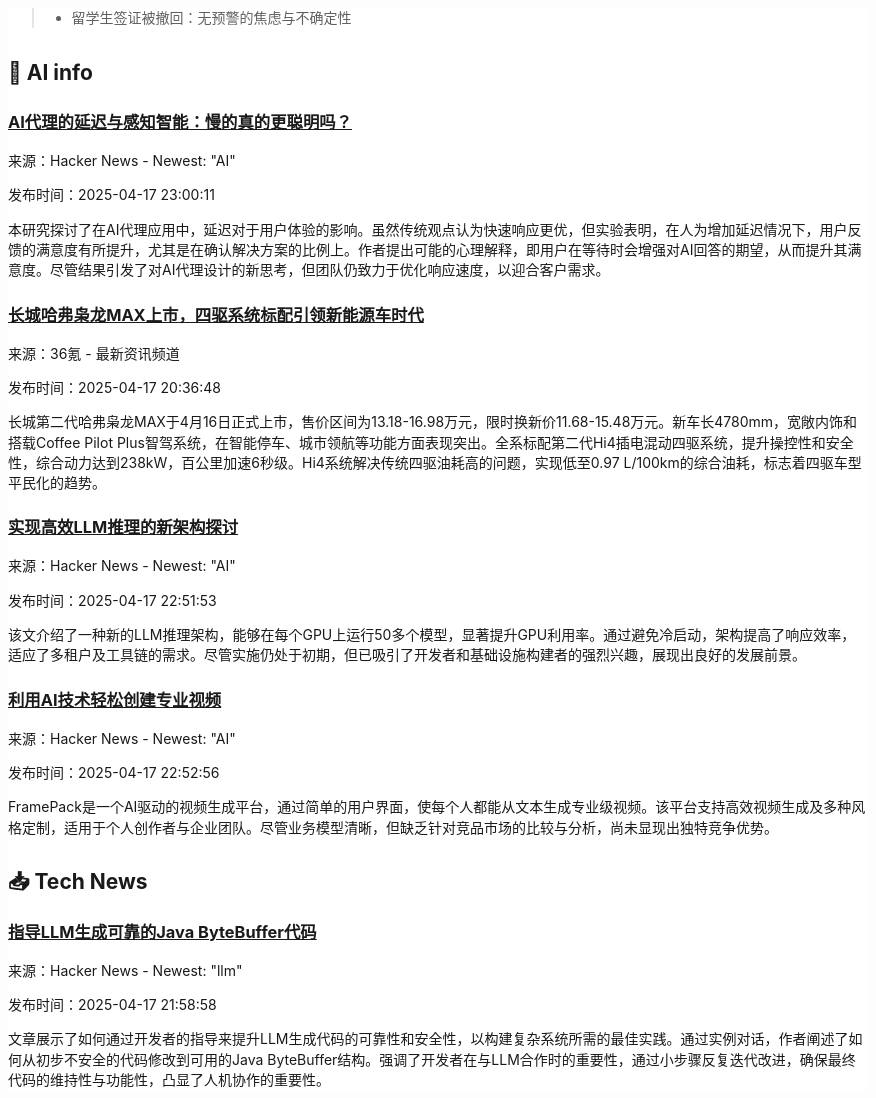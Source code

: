 > - 留学生签证被撤回：无预警的焦虑与不确定性

## 🤖 AI info

### [AI代理的延迟与感知智能：慢的真的更聪明吗？](https://fin.ai/research/does-slower-seem-smarter-rethinking-latency-in-ai-agents/)

来源：Hacker News - Newest: "AI"

发布时间：2025-04-17 23:00:11

本研究探讨了在AI代理应用中，延迟对于用户体验的影响。虽然传统观点认为快速响应更优，但实验表明，在人为增加延迟情况下，用户反馈的满意度有所提升，尤其是在确认解决方案的比例上。作者提出可能的心理解释，即用户在等待时会增强对AI回答的期望，从而提升其满意度。尽管结果引发了对AI代理设计的新思考，但团队仍致力于优化响应速度，以迎合客户需求。

### [长城哈弗枭龙MAX上市，四驱系统标配引领新能源车时代](https://www.36kr.com/p/3254209606954761)

来源：36氪 - 最新资讯频道

发布时间：2025-04-17 20:36:48

长城第二代哈弗枭龙MAX于4月16日正式上市，售价区间为13.18-16.98万元，限时换新价11.68-15.48万元。新车长4780mm，宽敞内饰和搭载Coffee Pilot Plus智驾系统，在智能停车、城市领航等功能方面表现突出。全系标配第二代Hi4插电混动四驱系统，提升操控性和安全性，综合动力达到238kW，百公里加速6秒级。Hi4系统解决传统四驱油耗高的问题，实现低至0.97 L/100km的综合油耗，标志着四驱车型平民化的趋势。

### [实现高效LLM推理的新架构探讨](https://news.ycombinator.com/item?id=43717767)

来源：Hacker News - Newest: "AI"

发布时间：2025-04-17 22:51:53

该文介绍了一种新的LLM推理架构，能够在每个GPU上运行50多个模型，显著提升GPU利用率。通过避免冷启动，架构提高了响应效率，适应了多租户及工具链的需求。尽管实施仍处于初期，但已吸引了开发者和基础设施构建者的强烈兴趣，展现出良好的发展前景。

### [利用AI技术轻松创建专业视频](https://framepack.app)

来源：Hacker News - Newest: "AI"

发布时间：2025-04-17 22:52:56

FramePack是一个AI驱动的视频生成平台，通过简单的用户界面，使每个人都能从文本生成专业级视频。该平台支持高效视频生成及多种风格定制，适用于个人创作者与企业团队。尽管业务模型清晰，但缺乏针对竞品市场的比较与分析，尚未显现出独特竞争优势。

## 📥 Tech News

### [指导LLM生成可靠的Java ByteBuffer代码](https://martinfowler.com/articles/exploring-gen-ai/14-guiding-llm-java-bytebuffer.html)

来源：Hacker News - Newest: "llm"

发布时间：2025-04-17 21:58:58

文章展示了如何通过开发者的指导来提升LLM生成代码的可靠性和安全性，以构建复杂系统所需的最佳实践。通过实例对话，作者阐述了如何从初步不安全的代码修改到可用的Java ByteBuffer结构。强调了开发者在与LLM合作时的重要性，通过小步骤反复迭代改进，确保最终代码的维持性与功能性，凸显了人机协作的重要性。
